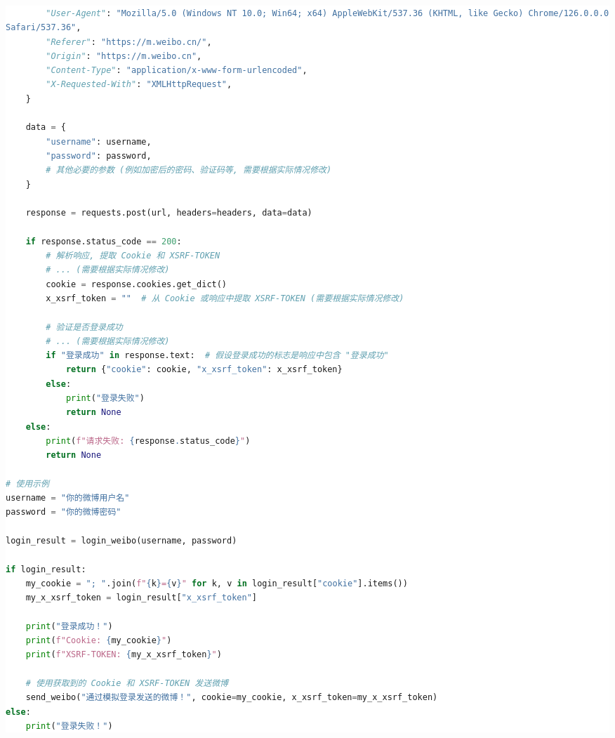 ```py
        "User-Agent": "Mozilla/5.0 (Windows NT 10.0; Win64; x64) AppleWebKit/537.36 (KHTML, like Gecko) Chrome/126.0.0.0 Safari/537.36",
        "Referer": "https://m.weibo.cn/",
        "Origin": "https://m.weibo.cn",
        "Content-Type": "application/x-www-form-urlencoded",
        "X-Requested-With": "XMLHttpRequest",
    }

    data = {
        "username": username,
        "password": password,
        # 其他必要的参数 (例如加密后的密码、验证码等, 需要根据实际情况修改)
    }

    response = requests.post(url, headers=headers, data=data)

    if response.status_code == 200:
        # 解析响应, 提取 Cookie 和 XSRF-TOKEN
        # ... (需要根据实际情况修改)
        cookie = response.cookies.get_dict()
        x_xsrf_token = ""  # 从 Cookie 或响应中提取 XSRF-TOKEN (需要根据实际情况修改)

        # 验证是否登录成功
        # ... (需要根据实际情况修改)
        if "登录成功" in response.text:  # 假设登录成功的标志是响应中包含 "登录成功"
            return {"cookie": cookie, "x_xsrf_token": x_xsrf_token}
        else:
            print("登录失败")
            return None
    else:
        print(f"请求失败: {response.status_code}")
        return None

# 使用示例
username = "你的微博用户名"
password = "你的微博密码"

login_result = login_weibo(username, password)

if login_result:
    my_cookie = "; ".join(f"{k}={v}" for k, v in login_result["cookie"].items())
    my_x_xsrf_token = login_result["x_xsrf_token"]

    print("登录成功！")
    print(f"Cookie: {my_cookie}")
    print(f"XSRF-TOKEN: {my_x_xsrf_token}")

    # 使用获取到的 Cookie 和 XSRF-TOKEN 发送微博
    send_weibo("通过模拟登录发送的微博！", cookie=my_cookie, x_xsrf_token=my_x_xsrf_token)
else:
    print("登录失败！")
```
